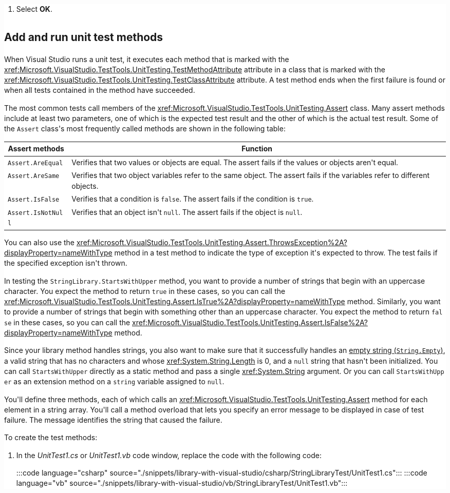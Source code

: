 1. Select **OK**.

## Add and run unit test methods

When Visual Studio runs a unit test, it executes each method that is marked with the <xref:Microsoft.VisualStudio.TestTools.UnitTesting.TestMethodAttribute> attribute in a class that is marked with the  <xref:Microsoft.VisualStudio.TestTools.UnitTesting.TestClassAttribute> attribute. A test method ends when the first failure is found or when all tests contained in the method have succeeded.

The most common tests call members of the <xref:Microsoft.VisualStudio.TestTools.UnitTesting.Assert> class. Many assert methods include at least two parameters, one of which is the expected test result and the other of which is the actual test result. Some of the `Assert` class's most frequently called methods are shown in the following table:

| Assert methods     | Function |
| ------------------ | -------- |
| `Assert.AreEqual`  | Verifies that two values or objects are equal. The assert fails if the values or objects aren't equal. |
| `Assert.AreSame`   | Verifies that two object variables refer to the same object. The assert fails if the variables refer to different objects. |
| `Assert.IsFalse`   | Verifies that a condition is `false`. The assert fails if the condition is `true`. |
| `Assert.IsNotNull` | Verifies that an object isn't `null`. The assert fails if the object is `null`. |

You can also use the <xref:Microsoft.VisualStudio.TestTools.UnitTesting.Assert.ThrowsException%2A?displayProperty=nameWithType> method in a test method to indicate the type of exception it's expected to throw. The test fails if the specified exception isn't thrown.

In testing the `StringLibrary.StartsWithUpper` method, you want to provide a number of strings that begin with an uppercase character. You expect the method to return `true` in these cases, so you can call the <xref:Microsoft.VisualStudio.TestTools.UnitTesting.Assert.IsTrue%2A?displayProperty=nameWithType> method. Similarly, you want to provide a number of strings that begin with something other than an uppercase character. You expect the method to return `false` in these cases, so you can call the <xref:Microsoft.VisualStudio.TestTools.UnitTesting.Assert.IsFalse%2A?displayProperty=nameWithType> method.

Since your library method handles strings, you also want to make sure that it successfully handles an [empty string (`String.Empty`)](xref:System.String.Empty), a valid string that has no characters and whose <xref:System.String.Length> is 0, and a `null` string that hasn't been initialized. You can call `StartsWithUpper` directly as a static method and pass a single <xref:System.String> argument. Or you can call `StartsWithUpper` as an extension method on a `string` variable assigned to `null`.

You'll define three methods, each of which calls an <xref:Microsoft.VisualStudio.TestTools.UnitTesting.Assert> method for each element in a string array. You'll call a method overload that lets you specify an error message to be displayed in case of test failure. The message identifies the string that caused the failure.

To create the test methods:

1. In the *UnitTest1.cs* or *UnitTest1.vb* code window, replace the code with the following code:

   :::code language="csharp" source="./snippets/library-with-visual-studio/csharp/StringLibraryTest/UnitTest1.cs":::
   :::code language="vb" source="./snippets/library-with-visual-studio/vb/StringLibraryTest/UnitTest1.vb":::
